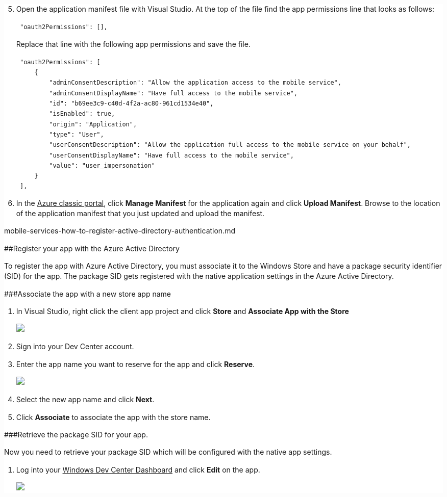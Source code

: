 5. Open the application manifest file with Visual Studio. At the top of the file find the app permissions line that looks as follows:

        "oauth2Permissions": [],

    Replace that line with the following app permissions and save the file.

        "oauth2Permissions": [
            {
                "adminConsentDescription": "Allow the application access to the mobile service",
                "adminConsentDisplayName": "Have full access to the mobile service",
                "id": "b69ee3c9-c40d-4f2a-ac80-961cd1534e40",
                "isEnabled": true,
                "origin": "Application",
                "type": "User",
                "userConsentDescription": "Allow the application full access to the mobile service on your behalf",
                "userConsentDisplayName": "Have full access to the mobile service",
                "value": "user_impersonation"
            }
        ],

6. In the [Azure classic portal](https://manage.windowsazure.com/), click **Manage Manifest** for the application again and click **Upload Manifest**.  Browse to the location of the application manifest that you just updated and upload the manifest.


[How to Register with the Azure Active Directory]: ./
mobile-services-how-to-register-active-directory-authentication.md

##Register your app with the Azure Active Directory

To register the app with Azure Active Directory, you must associate it to the Windows Store and have a package security identifier (SID) for the app. The package SID gets registered with the native application settings in the Azure Active Directory.


###Associate the app with a new store app name

1. In Visual Studio, right click the client app project and click **Store** and **Associate App with the Store**

    ![][1]

2. Sign into your Dev Center account.

3. Enter the app name you want to reserve for the app and click **Reserve**.

    ![][2]

4. Select the new app name and click **Next**.

5. Click **Associate** to associate the app with the store name.


###Retrieve the package SID for your app.

Now you need to retrieve your package SID which will be configured with the native app settings.

1. Log into your [Windows Dev Center Dashboard] and click **Edit** on the app.

    ![][3]


[0]: ./media/mobile-services-windows-store-dotnet-adal-sso-authenticate/mobile-services-aad-app-manage-manifest.png
[1]: ./media/mobile-services-windows-store-dotnet-adal-sso-authentication/mobile-services-vs-associate-app.png
[2]: ./media/mobile-services-windows-store-dotnet-adal-sso-authentication/mobile-services-vs-reserve-store-appname.png
[3]: ./media/mobile-services-windows-store-dotnet-adal-sso-authentication/mobile-services-store-app-edit.png
[4]: ./media/mobile-services-windows-store-dotnet-adal-sso-authentication/mobile-services-store-app-services.png
[5]: ./media/mobile-services-windows-store-dotnet-adal-sso-authentication/mobile-services-live-services-site.png
[6]: ./media/mobile-services-windows-store-dotnet-adal-sso-authentication/mobile-services-store-app-package-sid.png
[7]: ./media/mobile-services-windows-store-dotnet-adal-sso-authentication/mobile-services-select-aad.png
[8]: ./media/mobile-services-windows-store-dotnet-adal-sso-authentication/mobile-services-aad-applications-tab.png
[9]: ./media/mobile-services-windows-store-dotnet-adal-sso-authentication/mobile-services-native-selection.png
[10]: ./media/mobile-services-windows-store-dotnet-adal-sso-authentication/mobile-services-native-sid-redirect-uri.png
[11]: ./media/mobile-services-windows-store-dotnet-adal-sso-authentication/mobile-services-native-client-id.png
[12]: ./media/mobile-services-windows-store-dotnet-adal-sso-authentication/mobile-services-native-add-permissions.png
[14]: ./media/mobile-services-windows-store-dotnet-adal-sso-authentication/mobile-services-package-appxmanifest.png
[15]: ./media/mobile-services-windows-store-dotnet-adal-sso-authentication/mobile-services-app-run.png
[How to Register with the Azure Active Directory]: mobile-services-how-to-register-active-directory-authentication.md
[Azure classic portal]: https://manage.windowsazure.com/
[classic portal]: https://manage.windowsazure.com/
[Get started with Mobile Services]: mobile-services-dotnet-backend-windows-store-dotnet-get-started.md
[Windows Dev Center Dashboard]: http://go.microsoft.com/fwlink/p/?LinkID=266734